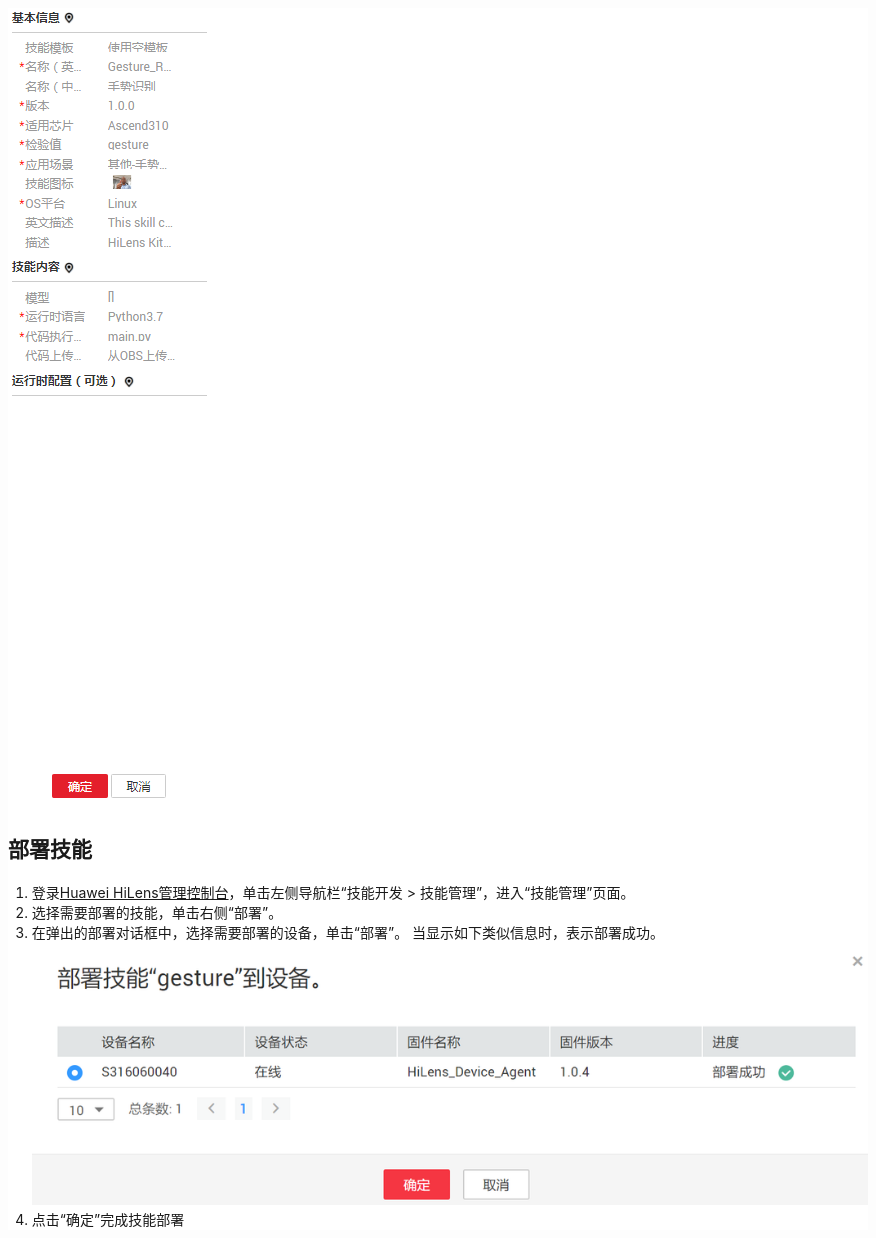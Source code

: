 ![Create_skills](./img/create_skill2.png)

## 部署技能
1. 登录[Huawei HiLens管理控制台](https://console.huaweicloud.com/hilens/)，单击左侧导航栏“技能开发 > 技能管理”，进入“技能管理”页面。
2. 选择需要部署的技能，单击右侧“部署”。
3. 在弹出的部署对话框中，选择需要部署的设备，单击“部署”。
当显示如下类似信息时，表示部署成功。  
![deploy](./img/deploy.PNG)  
4. 点击“确定”完成技能部署  